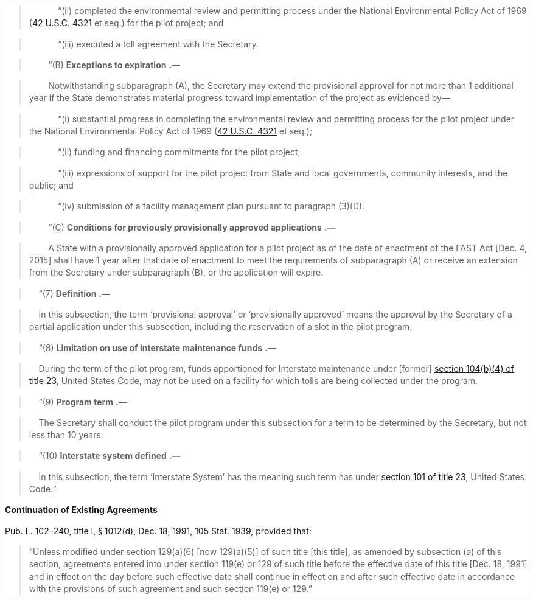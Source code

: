 >             “(ii) completed the environmental review and permitting process under the National Environmental Policy Act of 1969 ([42 U.S.C. 4321][/us/usc/t42/s4321] et seq.) for the pilot project; and

>             “(iii) executed a toll agreement with the Secretary.

>         “(B)  __Exceptions to expiration__  __.—__ 

>         Notwithstanding subparagraph (A), the Secretary may extend the provisional approval for not more than 1 additional year if the State demonstrates material progress toward implementation of the project as evidenced by—

>             “(i) substantial progress in completing the environmental review and permitting process for the pilot project under the National Environmental Policy Act of 1969 ([42 U.S.C. 4321][/us/usc/t42/s4321] et seq.);

>             “(ii) funding and financing commitments for the pilot project;

>             “(iii) expressions of support for the pilot project from State and local governments, community interests, and the public; and

>             “(iv) submission of a facility management plan pursuant to paragraph (3)(D).

>         “(C)  __Conditions for previously provisionally approved applications__  __.—__ 

>         A State with a provisionally approved application for a pilot project as of the date of enactment of the FAST Act \[Dec. 4, 2015\] shall have 1 year after that date of enactment to meet the requirements of subparagraph (A) or receive an extension from the Secretary under subparagraph (B), or the application will expire.

>     “(7)  __Definition__  __.—__ 

>     In this subsection, the term ‘provisional approval’ or ‘provisionally approved’ means the approval by the Secretary of a partial application under this subsection, including the reservation of a slot in the pilot program.

>     “(8)  __Limitation on use of interstate maintenance funds__  __.—__ 

>     During the term of the pilot program, funds apportioned for Interstate maintenance under \[former\] [section 104(b)(4) of title 23][/us/usc/t23/s104/b/4], United States Code, may not be used on a facility for which tolls are being collected under the program.

>     “(9)  __Program term__  __.—__ 

>     The Secretary shall conduct the pilot program under this subsection for a term to be determined by the Secretary, but not less than 10 years.

>     “(10)  __Interstate system defined__  __.—__ 

>     In this subsection, the term ‘Interstate System’ has the meaning such term has under [section 101 of title 23][/us/usc/t23/s101], United States Code.”

 __Continuation of Existing Agreements__ 

[Pub. L. 102–240, title I][/us/pl/102/240/tI], § 1012(d), Dec. 18, 1991, [105 Stat. 1939][/us/stat/105/1939], provided that: 

> “Unless modified under section 129(a)(6) \[now 129(a)(5)\] of such title \[this title\], as amended by subsection (a) of this section, agreements entered into under section 119(e) or 129 of such title before the effective date of this title \[Dec. 18, 1991\] and in effect on the day before such effective date shall continue in effect on and after such effective date in accordance with the provisions of such agreement and such section 119(e) or 129.”


[/us/stat/105/1915]: https://publicdocs.github.io/go/links?ns=uslm&ref=%2Fus%2Fstat%2F105%2F1915
[/us/usc/t42/s12181]: https://publicdocs.github.io/go/links?ns=uslm&ref=%2Fus%2Fusc%2Ft42%2Fs12181
[/us/usc/t23/s301]: https://publicdocs.github.io/go/links?ns=uslm&ref=%2Fus%2Fusc%2Ft23%2Fs301
[/us/usc/t23/s301]: https://publicdocs.github.io/go/links?ns=uslm&ref=%2Fus%2Fusc%2Ft23%2Fs301
[/us/pl/85/767]: https://publicdocs.github.io/go/links?ns=uslm&ref=%2Fus%2Fpl%2F85%2F767
[/us/stat/72/902]: https://publicdocs.github.io/go/links?ns=uslm&ref=%2Fus%2Fstat%2F72%2F902
[/us/pl/86/657]: https://publicdocs.github.io/go/links?ns=uslm&ref=%2Fus%2Fpl%2F86%2F657
[/us/stat/74/523]: https://publicdocs.github.io/go/links?ns=uslm&ref=%2Fus%2Fstat%2F74%2F523
[/us/pl/90/495]: https://publicdocs.github.io/go/links?ns=uslm&ref=%2Fus%2Fpl%2F90%2F495
[/us/stat/82/829]: https://publicdocs.github.io/go/links?ns=uslm&ref=%2Fus%2Fstat%2F82%2F829
[/us/pl/91/605/tI]: https://publicdocs.github.io/go/links?ns=uslm&ref=%2Fus%2Fpl%2F91%2F605%2FtI
[/us/stat/84/1732]: https://publicdocs.github.io/go/links?ns=uslm&ref=%2Fus%2Fstat%2F84%2F1732
[/us/pl/92/434]: https://publicdocs.github.io/go/links?ns=uslm&ref=%2Fus%2Fpl%2F92%2F434
[/us/stat/86/732]: https://publicdocs.github.io/go/links?ns=uslm&ref=%2Fus%2Fstat%2F86%2F732
[/us/pl/93/87/tI]: https://publicdocs.github.io/go/links?ns=uslm&ref=%2Fus%2Fpl%2F93%2F87%2FtI
[/us/stat/87/259]: https://publicdocs.github.io/go/links?ns=uslm&ref=%2Fus%2Fstat%2F87%2F259
[/us/pl/93/643]: https://publicdocs.github.io/go/links?ns=uslm&ref=%2Fus%2Fpl%2F93%2F643
[/us/stat/88/2284]: https://publicdocs.github.io/go/links?ns=uslm&ref=%2Fus%2Fstat%2F88%2F2284
[/us/pl/94/280/tI]: https://publicdocs.github.io/go/links?ns=uslm&ref=%2Fus%2Fpl%2F94%2F280%2FtI
[/us/stat/90/438]: https://publicdocs.github.io/go/links?ns=uslm&ref=%2Fus%2Fstat%2F90%2F438
[/us/pl/95/599/tI]: https://publicdocs.github.io/go/links?ns=uslm&ref=%2Fus%2Fpl%2F95%2F599%2FtI
[/us/stat/92/2700]: https://publicdocs.github.io/go/links?ns=uslm&ref=%2Fus%2Fstat%2F92%2F2700
[/us/pl/100/17/tI]: https://publicdocs.github.io/go/links?ns=uslm&ref=%2Fus%2Fpl%2F100%2F17%2FtI
[/us/stat/101/157]: https://publicdocs.github.io/go/links?ns=uslm&ref=%2Fus%2Fstat%2F101%2F157
[/us/pl/100/202]: https://publicdocs.github.io/go/links?ns=uslm&ref=%2Fus%2Fpl%2F100%2F202
[/us/stat/101/1329-358]: https://publicdocs.github.io/go/links?ns=uslm&ref=%2Fus%2Fstat%2F101%2F1329-358
[/us/pl/100/457/tIII]: https://publicdocs.github.io/go/links?ns=uslm&ref=%2Fus%2Fpl%2F100%2F457%2FtIII
[/us/stat/102/2150]: https://publicdocs.github.io/go/links?ns=uslm&ref=%2Fus%2Fstat%2F102%2F2150
[/us/pl/102/240/tI]: https://publicdocs.github.io/go/links?ns=uslm&ref=%2Fus%2Fpl%2F102%2F240%2FtI
[/us/stat/105/1936]: https://publicdocs.github.io/go/links?ns=uslm&ref=%2Fus%2Fstat%2F105%2F1936
[/us/pl/102/388/tIV]: https://publicdocs.github.io/go/links?ns=uslm&ref=%2Fus%2Fpl%2F102%2F388%2FtIV
[/us/stat/106/1565]: https://publicdocs.github.io/go/links?ns=uslm&ref=%2Fus%2Fstat%2F106%2F1565
[/us/pl/104/59/tIII]: https://publicdocs.github.io/go/links?ns=uslm&ref=%2Fus%2Fpl%2F104%2F59%2FtIII
[/us/stat/109/585]: https://publicdocs.github.io/go/links?ns=uslm&ref=%2Fus%2Fstat%2F109%2F585
[/us/pl/105/178/tI]: https://publicdocs.github.io/go/links?ns=uslm&ref=%2Fus%2Fpl%2F105%2F178%2FtI
[/us/stat/112/136]: https://publicdocs.github.io/go/links?ns=uslm&ref=%2Fus%2Fstat%2F112%2F136
[/us/pl/105/206/tIX]: https://publicdocs.github.io/go/links?ns=uslm&ref=%2Fus%2Fpl%2F105%2F206%2FtIX
[/us/stat/112/840]: https://publicdocs.github.io/go/links?ns=uslm&ref=%2Fus%2Fstat%2F112%2F840
[/us/pl/109/59/tI]: https://publicdocs.github.io/go/links?ns=uslm&ref=%2Fus%2Fpl%2F109%2F59%2FtI
[/us/stat/119/1456]: https://publicdocs.github.io/go/links?ns=uslm&ref=%2Fus%2Fstat%2F119%2F1456
[/us/pl/112/141/dA/tI]: https://publicdocs.github.io/go/links?ns=uslm&ref=%2Fus%2Fpl%2F112%2F141%2FdA%2FtI
[/us/stat/126/567]: https://publicdocs.github.io/go/links?ns=uslm&ref=%2Fus%2Fstat%2F126%2F567
[/us/pl/114/94/dA/tI]: https://publicdocs.github.io/go/links?ns=uslm&ref=%2Fus%2Fpl%2F114%2F94%2FdA%2FtI
[/us/stat/129/1346]: https://publicdocs.github.io/go/links?ns=uslm&ref=%2Fus%2Fstat%2F129%2F1346
[/us/pl/102/240/s1100]: https://publicdocs.github.io/go/links?ns=uslm&ref=%2Fus%2Fpl%2F102%2F240%2Fs1100
[/us/usc/t23/s104]: https://publicdocs.github.io/go/links?ns=uslm&ref=%2Fus%2Fusc%2Ft23%2Fs104
[/us/pl/112/141]: https://publicdocs.github.io/go/links?ns=uslm&ref=%2Fus%2Fpl%2F112%2F141
[/us/usc/t23/s101]: https://publicdocs.github.io/go/links?ns=uslm&ref=%2Fus%2Fusc%2Ft23%2Fs101
[/us/pl/114/94]: https://publicdocs.github.io/go/links?ns=uslm&ref=%2Fus%2Fpl%2F114%2F94
[/us/pl/114/94]: https://publicdocs.github.io/go/links?ns=uslm&ref=%2Fus%2Fpl%2F114%2F94
[/us/pl/114/94]: https://publicdocs.github.io/go/links?ns=uslm&ref=%2Fus%2Fpl%2F114%2F94
[/us/pl/114/94]: https://publicdocs.github.io/go/links?ns=uslm&ref=%2Fus%2Fpl%2F114%2F94
[/us/pl/114/94]: https://publicdocs.github.io/go/links?ns=uslm&ref=%2Fus%2Fpl%2F114%2F94
[/us/pl/114/94]: https://publicdocs.github.io/go/links?ns=uslm&ref=%2Fus%2Fpl%2F114%2F94
[/us/pl/114/94]: https://publicdocs.github.io/go/links?ns=uslm&ref=%2Fus%2Fpl%2F114%2F94
[/us/pl/114/94]: https://publicdocs.github.io/go/links?ns=uslm&ref=%2Fus%2Fpl%2F114%2F94
[/us/pl/114/94]: https://publicdocs.github.io/go/links?ns=uslm&ref=%2Fus%2Fpl%2F114%2F94
[/us/pl/114/94]: https://publicdocs.github.io/go/links?ns=uslm&ref=%2Fus%2Fpl%2F114%2F94
[/us/pl/114/94]: https://publicdocs.github.io/go/links?ns=uslm&ref=%2Fus%2Fpl%2F114%2F94
[/us/pl/112/141]: https://publicdocs.github.io/go/links?ns=uslm&ref=%2Fus%2Fpl%2F112%2F141
[/us/pl/109/59]: https://publicdocs.github.io/go/links?ns=uslm&ref=%2Fus%2Fpl%2F109%2F59
[/us/pl/105/178]: https://publicdocs.github.io/go/links?ns=uslm&ref=%2Fus%2Fpl%2F105%2F178
[/us/pl/105/178]: https://publicdocs.github.io/go/links?ns=uslm&ref=%2Fus%2Fpl%2F105%2F178
[/us/pl/105/178]: https://publicdocs.github.io/go/links?ns=uslm&ref=%2Fus%2Fpl%2F105%2F178
[/us/pl/105/206]: https://publicdocs.github.io/go/links?ns=uslm&ref=%2Fus%2Fpl%2F105%2F206
[/us/pl/104/59]: https://publicdocs.github.io/go/links?ns=uslm&ref=%2Fus%2Fpl%2F104%2F59
[/us/pl/104/59]: https://publicdocs.github.io/go/links?ns=uslm&ref=%2Fus%2Fpl%2F104%2F59
[/us/pl/104/59]: https://publicdocs.github.io/go/links?ns=uslm&ref=%2Fus%2Fpl%2F104%2F59
[/us/pl/102/388]: https://publicdocs.github.io/go/links?ns=uslm&ref=%2Fus%2Fpl%2F102%2F388
[/us/pl/102/388]: https://publicdocs.github.io/go/links?ns=uslm&ref=%2Fus%2Fpl%2F102%2F388
[/us/pl/102/240]: https://publicdocs.github.io/go/links?ns=uslm&ref=%2Fus%2Fpl%2F102%2F240
[/us/pl/102/240]: https://publicdocs.github.io/go/links?ns=uslm&ref=%2Fus%2Fpl%2F102%2F240
[/us/pl/102/240]: https://publicdocs.github.io/go/links?ns=uslm&ref=%2Fus%2Fpl%2F102%2F240
[/us/pl/102/240]: https://publicdocs.github.io/go/links?ns=uslm&ref=%2Fus%2Fpl%2F102%2F240
[/us/pl/102/240]: https://publicdocs.github.io/go/links?ns=uslm&ref=%2Fus%2Fpl%2F102%2F240
[/us/pl/102/240]: https://publicdocs.github.io/go/links?ns=uslm&ref=%2Fus%2Fpl%2F102%2F240
[/us/pl/102/240]: https://publicdocs.github.io/go/links?ns=uslm&ref=%2Fus%2Fpl%2F102%2F240
[/us/pl/102/240]: https://publicdocs.github.io/go/links?ns=uslm&ref=%2Fus%2Fpl%2F102%2F240
[/us/pl/102/240]: https://publicdocs.github.io/go/links?ns=uslm&ref=%2Fus%2Fpl%2F102%2F240
[/us/pl/102/240]: https://publicdocs.github.io/go/links?ns=uslm&ref=%2Fus%2Fpl%2F102%2F240
[/us/pl/100/457]: https://publicdocs.github.io/go/links?ns=uslm&ref=%2Fus%2Fpl%2F100%2F457
[/us/pl/100/202]: https://publicdocs.github.io/go/links?ns=uslm&ref=%2Fus%2Fpl%2F100%2F202
[/us/pl/100/457]: https://publicdocs.github.io/go/links?ns=uslm&ref=%2Fus%2Fpl%2F100%2F457
[/us/pl/100/457]: https://publicdocs.github.io/go/links?ns=uslm&ref=%2Fus%2Fpl%2F100%2F457
[/us/pl/100/17]: https://publicdocs.github.io/go/links?ns=uslm&ref=%2Fus%2Fpl%2F100%2F17
[/us/pl/100/202]: https://publicdocs.github.io/go/links?ns=uslm&ref=%2Fus%2Fpl%2F100%2F202
[/us/pl/100/457]: https://publicdocs.github.io/go/links?ns=uslm&ref=%2Fus%2Fpl%2F100%2F457
[/us/pl/100/202]: https://publicdocs.github.io/go/links?ns=uslm&ref=%2Fus%2Fpl%2F100%2F202
[/us/pl/100/457]: https://publicdocs.github.io/go/links?ns=uslm&ref=%2Fus%2Fpl%2F100%2F457
[/us/pl/100/202]: https://publicdocs.github.io/go/links?ns=uslm&ref=%2Fus%2Fpl%2F100%2F202
[/us/pl/100/457]: https://publicdocs.github.io/go/links?ns=uslm&ref=%2Fus%2Fpl%2F100%2F457
[/us/pl/100/17]: https://publicdocs.github.io/go/links?ns=uslm&ref=%2Fus%2Fpl%2F100%2F17
[/us/pl/95/599]: https://publicdocs.github.io/go/links?ns=uslm&ref=%2Fus%2Fpl%2F95%2F599
[/us/pl/94/280]: https://publicdocs.github.io/go/links?ns=uslm&ref=%2Fus%2Fpl%2F94%2F280
[/us/pl/93/643]: https://publicdocs.github.io/go/links?ns=uslm&ref=%2Fus%2Fpl%2F93%2F643
[/us/pl/93/87]: https://publicdocs.github.io/go/links?ns=uslm&ref=%2Fus%2Fpl%2F93%2F87
[/us/usc/t23/s104/b/5]: https://publicdocs.github.io/go/links?ns=uslm&ref=%2Fus%2Fusc%2Ft23%2Fs104%2Fb%2F5
[/us/pl/93/87]: https://publicdocs.github.io/go/links?ns=uslm&ref=%2Fus%2Fpl%2F93%2F87
[/us/pl/93/87]: https://publicdocs.github.io/go/links?ns=uslm&ref=%2Fus%2Fpl%2F93%2F87
[/us/pl/93/87]: https://publicdocs.github.io/go/links?ns=uslm&ref=%2Fus%2Fpl%2F93%2F87
[/us/pl/92/434]: https://publicdocs.github.io/go/links?ns=uslm&ref=%2Fus%2Fpl%2F92%2F434
[/us/pl/91/605]: https://publicdocs.github.io/go/links?ns=uslm&ref=%2Fus%2Fpl%2F91%2F605
[/us/pl/91/605]: https://publicdocs.github.io/go/links?ns=uslm&ref=%2Fus%2Fpl%2F91%2F605
[/us/pl/90/495]: https://publicdocs.github.io/go/links?ns=uslm&ref=%2Fus%2Fpl%2F90%2F495
[/us/pl/86/657]: https://publicdocs.github.io/go/links?ns=uslm&ref=%2Fus%2Fpl%2F86%2F657
[/us/pl/86/657]: https://publicdocs.github.io/go/links?ns=uslm&ref=%2Fus%2Fpl%2F86%2F657
[/us/pl/86/657]: https://publicdocs.github.io/go/links?ns=uslm&ref=%2Fus%2Fpl%2F86%2F657
[/us/pl/114/94]: https://publicdocs.github.io/go/links?ns=uslm&ref=%2Fus%2Fpl%2F114%2F94
[/us/pl/114/94/s1003]: https://publicdocs.github.io/go/links?ns=uslm&ref=%2Fus%2Fpl%2F114%2F94%2Fs1003
[/us/usc/t5/s5313]: https://publicdocs.github.io/go/links?ns=uslm&ref=%2Fus%2Fusc%2Ft5%2Fs5313
[/us/pl/112/141]: https://publicdocs.github.io/go/links?ns=uslm&ref=%2Fus%2Fpl%2F112%2F141
[/us/pl/112/141/s3/a]: https://publicdocs.github.io/go/links?ns=uslm&ref=%2Fus%2Fpl%2F112%2F141%2Fs3%2Fa
[/us/usc/t23/s101]: https://publicdocs.github.io/go/links?ns=uslm&ref=%2Fus%2Fusc%2Ft23%2Fs101
[/us/pl/105/206]: https://publicdocs.github.io/go/links?ns=uslm&ref=%2Fus%2Fpl%2F105%2F206
[/us/pl/105/178]: https://publicdocs.github.io/go/links?ns=uslm&ref=%2Fus%2Fpl%2F105%2F178
[/us/pl/105/178]: https://publicdocs.github.io/go/links?ns=uslm&ref=%2Fus%2Fpl%2F105%2F178
[/us/pl/105/178]: https://publicdocs.github.io/go/links?ns=uslm&ref=%2Fus%2Fpl%2F105%2F178
[/us/pl/105/206]: https://publicdocs.github.io/go/links?ns=uslm&ref=%2Fus%2Fpl%2F105%2F206
[/us/pl/105/206/s9016]: https://publicdocs.github.io/go/links?ns=uslm&ref=%2Fus%2Fpl%2F105%2F206%2Fs9016
[/us/usc/t23/s101]: https://publicdocs.github.io/go/links?ns=uslm&ref=%2Fus%2Fusc%2Ft23%2Fs101
[/us/pl/102/240]: https://publicdocs.github.io/go/links?ns=uslm&ref=%2Fus%2Fpl%2F102%2F240
[/us/pl/102/240/s1100]: https://publicdocs.github.io/go/links?ns=uslm&ref=%2Fus%2Fpl%2F102%2F240%2Fs1100
[/us/usc/t23/s104]: https://publicdocs.github.io/go/links?ns=uslm&ref=%2Fus%2Fusc%2Ft23%2Fs104
[/us/pl/90/495]: https://publicdocs.github.io/go/links?ns=uslm&ref=%2Fus%2Fpl%2F90%2F495
[/us/pl/90/495/s37]: https://publicdocs.github.io/go/links?ns=uslm&ref=%2Fus%2Fpl%2F90%2F495%2Fs37
[/us/usc/t23/s101]: https://publicdocs.github.io/go/links?ns=uslm&ref=%2Fus%2Fusc%2Ft23%2Fs101
[/us/pl/112/141/dA/tI]: https://publicdocs.github.io/go/links?ns=uslm&ref=%2Fus%2Fpl%2F112%2F141%2FdA%2FtI
[/us/stat/126/572]: https://publicdocs.github.io/go/links?ns=uslm&ref=%2Fus%2Fstat%2F126%2F572
[/us/pl/112/141]: https://publicdocs.github.io/go/links?ns=uslm&ref=%2Fus%2Fpl%2F112%2F141
[/us/usc/t23/s101]: https://publicdocs.github.io/go/links?ns=uslm&ref=%2Fus%2Fusc%2Ft23%2Fs101
[/us/pl/109/59/tI]: https://publicdocs.github.io/go/links?ns=uslm&ref=%2Fus%2Fpl%2F109%2F59%2FtI
[/us/stat/119/1250]: https://publicdocs.github.io/go/links?ns=uslm&ref=%2Fus%2Fstat%2F119%2F1250
[/us/pl/114/94/dA/tI]: https://publicdocs.github.io/go/links?ns=uslm&ref=%2Fus%2Fpl%2F114%2F94%2FdA%2FtI
[/us/stat/129/1423]: https://publicdocs.github.io/go/links?ns=uslm&ref=%2Fus%2Fstat%2F129%2F1423
[/us/usc/t42/s7501]: https://publicdocs.github.io/go/links?ns=uslm&ref=%2Fus%2Fusc%2Ft42%2Fs7501
[/us/usc/t23/s166]: https://publicdocs.github.io/go/links?ns=uslm&ref=%2Fus%2Fusc%2Ft23%2Fs166
[/us/usc/t23/s149]: https://publicdocs.github.io/go/links?ns=uslm&ref=%2Fus%2Fusc%2Ft23%2Fs149
[/us/pl/114/94/dA/tI]: https://publicdocs.github.io/go/links?ns=uslm&ref=%2Fus%2Fpl%2F114%2F94%2FdA%2FtI
[/us/stat/129/1423]: https://publicdocs.github.io/go/links?ns=uslm&ref=%2Fus%2Fstat%2F129%2F1423
[/us/pl/114/94/dA/tI]: https://publicdocs.github.io/go/links?ns=uslm&ref=%2Fus%2Fpl%2F114%2F94%2FdA%2FtI
[/us/stat/129/1416]: https://publicdocs.github.io/go/links?ns=uslm&ref=%2Fus%2Fstat%2F129%2F1416
[/us/pl/109/59]: https://publicdocs.github.io/go/links?ns=uslm&ref=%2Fus%2Fpl%2F109%2F59
[/us/stat/119/1253]: https://publicdocs.github.io/go/links?ns=uslm&ref=%2Fus%2Fstat%2F119%2F1253
[/us/pl/109/59/tI]: https://publicdocs.github.io/go/links?ns=uslm&ref=%2Fus%2Fpl%2F109%2F59%2FtI
[/us/stat/119/1253]: https://publicdocs.github.io/go/links?ns=uslm&ref=%2Fus%2Fstat%2F119%2F1253
[/us/usc/t23/s104/b/4]: https://publicdocs.github.io/go/links?ns=uslm&ref=%2Fus%2Fusc%2Ft23%2Fs104%2Fb%2F4
[/us/usc/t23/s101]: https://publicdocs.github.io/go/links?ns=uslm&ref=%2Fus%2Fusc%2Ft23%2Fs101
[/us/pl/109/59/tI]: https://publicdocs.github.io/go/links?ns=uslm&ref=%2Fus%2Fpl%2F109%2F59%2FtI
[/us/stat/119/1456]: https://publicdocs.github.io/go/links?ns=uslm&ref=%2Fus%2Fstat%2F119%2F1456
[/us/pl/112/141/dA/tI]: https://publicdocs.github.io/go/links?ns=uslm&ref=%2Fus%2Fpl%2F112%2F141%2FdA%2FtI
[/us/stat/126/494]: https://publicdocs.github.io/go/links?ns=uslm&ref=%2Fus%2Fstat%2F126%2F494
[/us/pl/114/94/dA/tI]: https://publicdocs.github.io/go/links?ns=uslm&ref=%2Fus%2Fpl%2F114%2F94%2FdA%2FtI
[/us/stat/129/1346]: https://publicdocs.github.io/go/links?ns=uslm&ref=%2Fus%2Fstat%2F129%2F1346
[/us/pl/105/178]: https://publicdocs.github.io/go/links?ns=uslm&ref=%2Fus%2Fpl%2F105%2F178
[/us/usc/t23/s129]: https://publicdocs.github.io/go/links?ns=uslm&ref=%2Fus%2Fusc%2Ft23%2Fs129
[/us/stat/112/185-186]: https://publicdocs.github.io/go/links?ns=uslm&ref=%2Fus%2Fstat%2F112%2F185-186
[/us/pl/105/178/tI]: https://publicdocs.github.io/go/links?ns=uslm&ref=%2Fus%2Fpl%2F105%2F178%2FtI
[/us/stat/112/185]: https://publicdocs.github.io/go/links?ns=uslm&ref=%2Fus%2Fstat%2F112%2F185
[/us/pl/105/178/tI]: https://publicdocs.github.io/go/links?ns=uslm&ref=%2Fus%2Fpl%2F105%2F178%2FtI
[/us/stat/112/212]: https://publicdocs.github.io/go/links?ns=uslm&ref=%2Fus%2Fstat%2F112%2F212
[/us/pl/114/94/dA/tI]: https://publicdocs.github.io/go/links?ns=uslm&ref=%2Fus%2Fpl%2F114%2F94%2FdA%2FtI
[/us/stat/129/1415]: https://publicdocs.github.io/go/links?ns=uslm&ref=%2Fus%2Fstat%2F129%2F1415
[/us/usc/t23/s134]: https://publicdocs.github.io/go/links?ns=uslm&ref=%2Fus%2Fusc%2Ft23%2Fs134
[/us/usc/t42/s4321]: https://publicdocs.github.io/go/links?ns=uslm&ref=%2Fus%2Fusc%2Ft42%2Fs4321
[/us/usc/t42/s4321]: https://publicdocs.github.io/go/links?ns=uslm&ref=%2Fus%2Fusc%2Ft42%2Fs4321
[/us/usc/t23/s104/b/4]: https://publicdocs.github.io/go/links?ns=uslm&ref=%2Fus%2Fusc%2Ft23%2Fs104%2Fb%2F4
[/us/usc/t23/s101]: https://publicdocs.github.io/go/links?ns=uslm&ref=%2Fus%2Fusc%2Ft23%2Fs101
[/us/pl/102/240/tI]: https://publicdocs.github.io/go/links?ns=uslm&ref=%2Fus%2Fpl%2F102%2F240%2FtI
[/us/stat/105/1939]: https://publicdocs.github.io/go/links?ns=uslm&ref=%2Fus%2Fstat%2F105%2F1939
[/us/pl/102/240/tI]: https://publicdocs.github.io/go/links?ns=uslm&ref=%2Fus%2Fpl%2F102%2F240%2FtI
[/us/stat/105/2005]: https://publicdocs.github.io/go/links?ns=uslm&ref=%2Fus%2Fstat%2F105%2F2005
[/us/pl/102/388/tIII]: https://publicdocs.github.io/go/links?ns=uslm&ref=%2Fus%2Fpl%2F102%2F388%2FtIII
[/us/stat/106/1550]: https://publicdocs.github.io/go/links?ns=uslm&ref=%2Fus%2Fstat%2F106%2F1550
[/us/pl/105/178/tI]: https://publicdocs.github.io/go/links?ns=uslm&ref=%2Fus%2Fpl%2F105%2F178%2FtI
[/us/stat/112/185]: https://publicdocs.github.io/go/links?ns=uslm&ref=%2Fus%2Fstat%2F112%2F185
[/us/usc/t23/s129/c]: https://publicdocs.github.io/go/links?ns=uslm&ref=%2Fus%2Fusc%2Ft23%2Fs129%2Fc
[/us/pl/109/59/tI]: https://publicdocs.github.io/go/links?ns=uslm&ref=%2Fus%2Fpl%2F109%2F59%2FtI
[/us/stat/119/1456]: https://publicdocs.github.io/go/links?ns=uslm&ref=%2Fus%2Fstat%2F119%2F1456
[/us/usc/t23/s147]: https://publicdocs.github.io/go/links?ns=uslm&ref=%2Fus%2Fusc%2Ft23%2Fs147
[/us/pl/95/599/tI]: https://publicdocs.github.io/go/links?ns=uslm&ref=%2Fus%2Fpl%2F95%2F599%2FtI
[/us/stat/92/2721]: https://publicdocs.github.io/go/links?ns=uslm&ref=%2Fus%2Fstat%2F92%2F2721
[/us/pl/96/106]: https://publicdocs.github.io/go/links?ns=uslm&ref=%2Fus%2Fpl%2F96%2F106
[/us/stat/93/798]: https://publicdocs.github.io/go/links?ns=uslm&ref=%2Fus%2Fstat%2F93%2F798
[/us/pl/91/605/tI]: https://publicdocs.github.io/go/links?ns=uslm&ref=%2Fus%2Fpl%2F91%2F605%2FtI
[/us/stat/84/1732]: https://publicdocs.github.io/go/links?ns=uslm&ref=%2Fus%2Fstat%2F84%2F1732
[/us/usc/t23/s129/d]: https://publicdocs.github.io/go/links?ns=uslm&ref=%2Fus%2Fusc%2Ft23%2Fs129%2Fd
